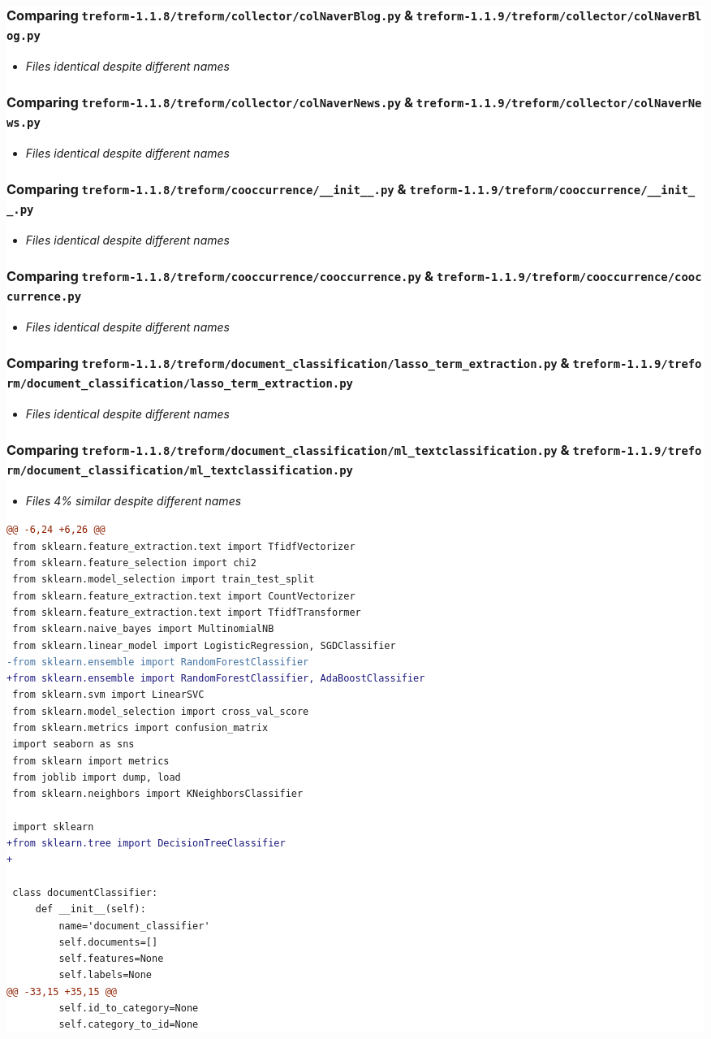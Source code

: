 ### Comparing `treform-1.1.8/treform/collector/colNaverBlog.py` & `treform-1.1.9/treform/collector/colNaverBlog.py`

 * *Files identical despite different names*

### Comparing `treform-1.1.8/treform/collector/colNaverNews.py` & `treform-1.1.9/treform/collector/colNaverNews.py`

 * *Files identical despite different names*

### Comparing `treform-1.1.8/treform/cooccurrence/__init__.py` & `treform-1.1.9/treform/cooccurrence/__init__.py`

 * *Files identical despite different names*

### Comparing `treform-1.1.8/treform/cooccurrence/cooccurrence.py` & `treform-1.1.9/treform/cooccurrence/cooccurrence.py`

 * *Files identical despite different names*

### Comparing `treform-1.1.8/treform/document_classification/lasso_term_extraction.py` & `treform-1.1.9/treform/document_classification/lasso_term_extraction.py`

 * *Files identical despite different names*

### Comparing `treform-1.1.8/treform/document_classification/ml_textclassification.py` & `treform-1.1.9/treform/document_classification/ml_textclassification.py`

 * *Files 4% similar despite different names*

```diff
@@ -6,24 +6,26 @@
 from sklearn.feature_extraction.text import TfidfVectorizer
 from sklearn.feature_selection import chi2
 from sklearn.model_selection import train_test_split
 from sklearn.feature_extraction.text import CountVectorizer
 from sklearn.feature_extraction.text import TfidfTransformer
 from sklearn.naive_bayes import MultinomialNB
 from sklearn.linear_model import LogisticRegression, SGDClassifier
-from sklearn.ensemble import RandomForestClassifier
+from sklearn.ensemble import RandomForestClassifier, AdaBoostClassifier
 from sklearn.svm import LinearSVC
 from sklearn.model_selection import cross_val_score
 from sklearn.metrics import confusion_matrix
 import seaborn as sns
 from sklearn import metrics
 from joblib import dump, load
 from sklearn.neighbors import KNeighborsClassifier
 
 import sklearn
+from sklearn.tree import DecisionTreeClassifier
+
 
 class documentClassifier:
     def __init__(self):
         name='document_classifier'
         self.documents=[]
         self.features=None
         self.labels=None
@@ -33,15 +35,15 @@
         self.id_to_category=None
         self.category_to_id=None
```